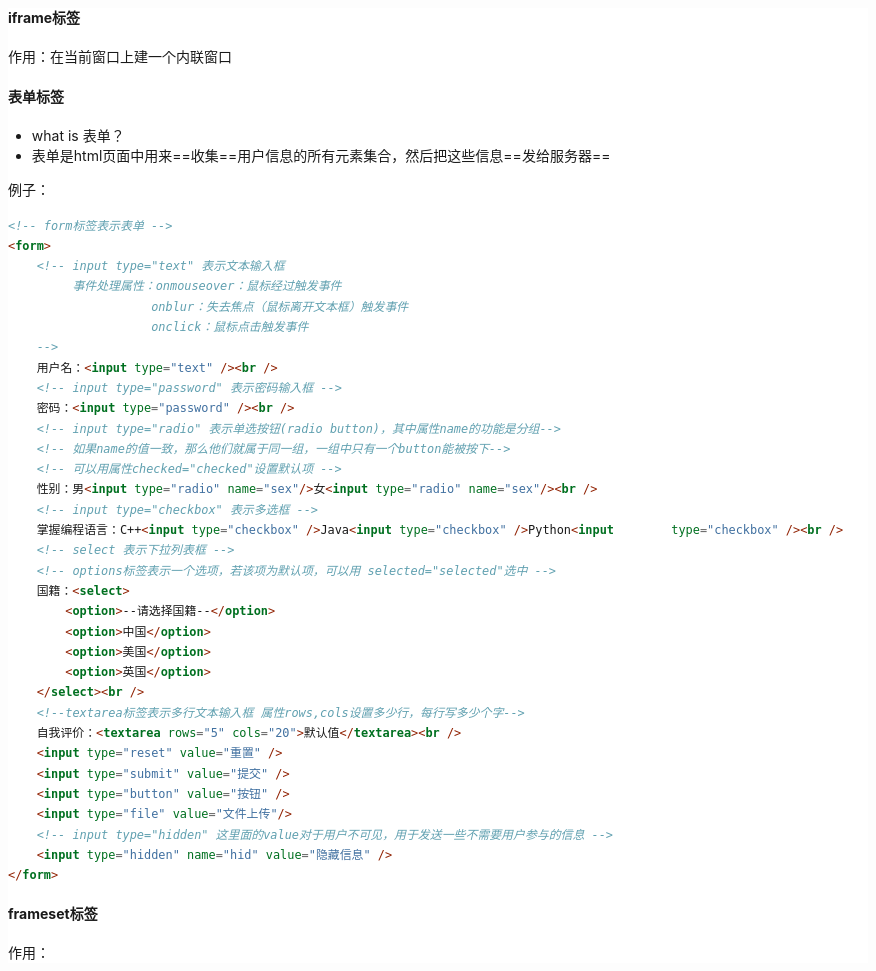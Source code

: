 #### iframe标签

作用：在当前窗口上建一个内联窗口



#### 表单标签

- what is 表单？
- 表单是html页面中用来==收集==用户信息的所有元素集合，然后把这些信息==发给服务器==

例子：

```html
<!-- form标签表示表单 -->
<form>
    <!-- input type="text" 表示文本输入框 
		 事件处理属性：onmouseover：鼠标经过触发事件
					onblur：失去焦点（鼠标离开文本框）触发事件
					onclick：鼠标点击触发事件
	-->
    用户名：<input type="text" /><br />
    <!-- input type="password" 表示密码输入框 -->
    密码：<input type="password" /><br />
    <!-- input type="radio" 表示单选按钮(radio button)，其中属性name的功能是分组-->
    <!-- 如果name的值一致，那么他们就属于同一组，一组中只有一个button能被按下-->
    <!-- 可以用属性checked="checked"设置默认项 -->
    性别：男<input type="radio" name="sex"/>女<input type="radio" name="sex"/><br />
    <!-- input type="checkbox" 表示多选框 -->
    掌握编程语言：C++<input type="checkbox" />Java<input type="checkbox" />Python<input 		type="checkbox" /><br />
    <!-- select 表示下拉列表框 -->
    <!-- options标签表示一个选项，若该项为默认项，可以用 selected="selected"选中 -->
    国籍：<select>
        <option>--请选择国籍--</option>
        <option>中国</option>
        <option>美国</option>
        <option>英国</option>
    </select><br />
	<!--textarea标签表示多行文本输入框 属性rows,cols设置多少行，每行写多少个字-->
	自我评价：<textarea rows="5" cols="20">默认值</textarea><br />
	<input type="reset" value="重置" />
	<input type="submit" value="提交" />
	<input type="button" value="按钮" />
	<input type="file" value="文件上传"/>
	<!-- input type="hidden" 这里面的value对于用户不可见，用于发送一些不需要用户参与的信息 -->
	<input type="hidden" name="hid" value="隐藏信息" />
</form>
```



#### frameset标签

作用：
